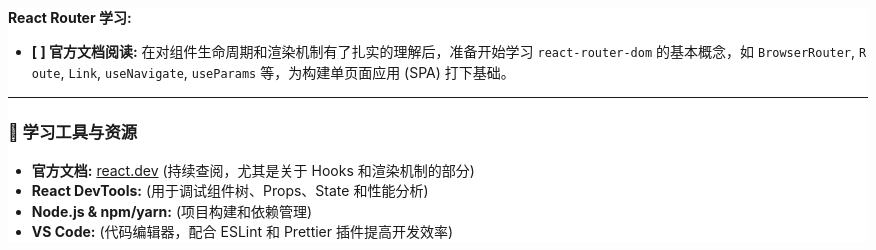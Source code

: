 **React Router 学习:**
*   **[ ] 官方文档阅读:** 在对组件生命周期和渲染机制有了扎实的理解后，准备开始学习 `react-router-dom` 的基本概念，如 `BrowserRouter`, `Route`, `Link`, `useNavigate`, `useParams` 等，为构建单页面应用 (SPA) 打下基础。

---

### 🚀 学习工具与资源

*   **官方文档:** [react.dev](https://react.dev/) (持续查阅，尤其是关于 Hooks 和渲染机制的部分)
*   **React DevTools:** (用于调试组件树、Props、State 和性能分析)
*   **Node.js & npm/yarn:** (项目构建和依赖管理)
*   **VS Code:** (代码编辑器，配合 ESLint 和 Prettier 插件提高开发效率)